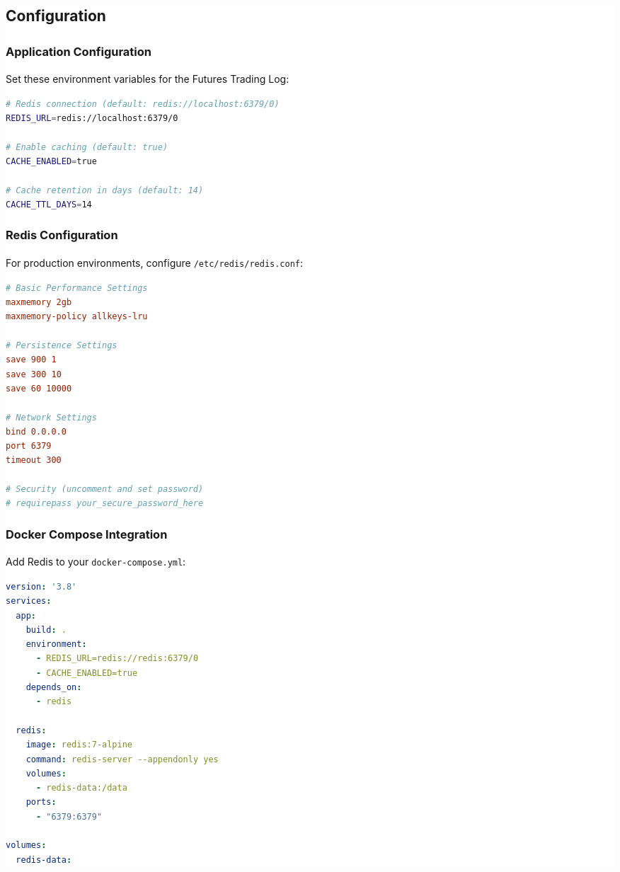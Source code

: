 ## Configuration

### Application Configuration
Set these environment variables for the Futures Trading Log:

```bash
# Redis connection (default: redis://localhost:6379/0)
REDIS_URL=redis://localhost:6379/0

# Enable caching (default: true)
CACHE_ENABLED=true

# Cache retention in days (default: 14)
CACHE_TTL_DAYS=14
```

### Redis Configuration
For production environments, configure `/etc/redis/redis.conf`:

```conf
# Basic Performance Settings
maxmemory 2gb
maxmemory-policy allkeys-lru

# Persistence Settings
save 900 1
save 300 10
save 60 10000

# Network Settings
bind 0.0.0.0
port 6379
timeout 300

# Security (uncomment and set password)
# requirepass your_secure_password_here
```

### Docker Compose Integration
Add Redis to your `docker-compose.yml`:

```yaml
version: '3.8'
services:
  app:
    build: .
    environment:
      - REDIS_URL=redis://redis:6379/0
      - CACHE_ENABLED=true
    depends_on:
      - redis
  
  redis:
    image: redis:7-alpine
    command: redis-server --appendonly yes
    volumes:
      - redis-data:/data
    ports:
      - "6379:6379"

volumes:
  redis-data:
```
